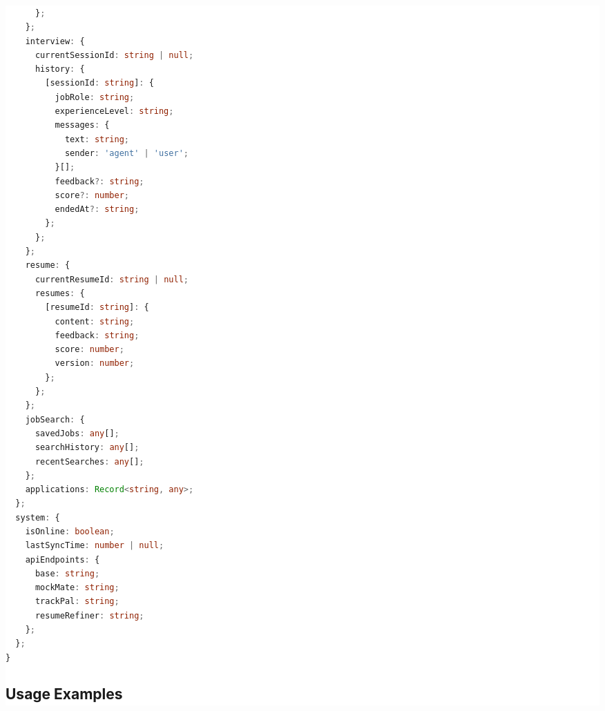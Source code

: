 ```typescript
      };
    };
    interview: {
      currentSessionId: string | null;
      history: {
        [sessionId: string]: {
          jobRole: string;
          experienceLevel: string;
          messages: {
            text: string;
            sender: 'agent' | 'user';
          }[];
          feedback?: string;
          score?: number;
          endedAt?: string;
        };
      };
    };
    resume: {
      currentResumeId: string | null;
      resumes: {
        [resumeId: string]: {
          content: string;
          feedback: string;
          score: number;
          version: number;
        };
      };
    };
    jobSearch: {
      savedJobs: any[];
      searchHistory: any[];
      recentSearches: any[];
    };
    applications: Record<string, any>;
  };
  system: {
    isOnline: boolean;
    lastSyncTime: number | null;
    apiEndpoints: {
      base: string;
      mockMate: string;
      trackPal: string;
      resumeRefiner: string;
    };
  };
}
```

## Usage Examples
